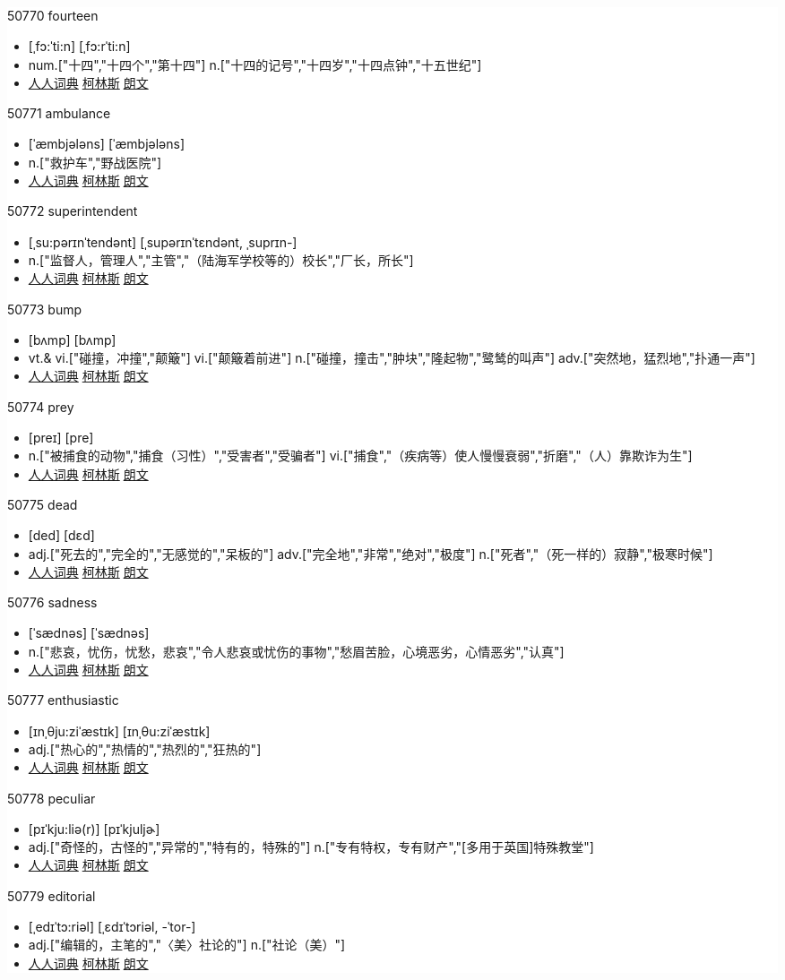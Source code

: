 50770 fourteen 
- [ˌfɔ:ˈti:n]  [ˌfɔ:rˈti:n] 
- num.["十四","十四个","第十四"]  n.["十四的记号","十四岁","十四点钟","十五世纪"]   
- [人人词典](https://www.91dict.com/words?w=fourteen) [柯林斯](https://www.collinsdictionary.com/zh/dictionary/english/fourteen) [朗文](https://www.ldoceonline.com/dictionary/fourteen) 

50771 ambulance 
- [ˈæmbjələns]  [ˈæmbjələns] 
- n.["救护车","野战医院"]   
- [人人词典](https://www.91dict.com/words?w=ambulance) [柯林斯](https://www.collinsdictionary.com/zh/dictionary/english/ambulance) [朗文](https://www.ldoceonline.com/dictionary/ambulance) 

50772 superintendent 
- [ˌsu:pərɪnˈtendənt]  [ˌsupərɪnˈtɛndənt, ˌsuprɪn-] 
- n.["监督人，管理人","主管","（陆海军学校等的）校长","厂长，所长"]   
- [人人词典](https://www.91dict.com/words?w=superintendent) [柯林斯](https://www.collinsdictionary.com/zh/dictionary/english/superintendent) [朗文](https://www.ldoceonline.com/dictionary/superintendent) 

50773 bump 
- [bʌmp]  [bʌmp] 
- vt.& vi.["碰撞，冲撞","颠簸"]  vi.["颠簸着前进"]  n.["碰撞，撞击","肿块","隆起物","鹭鸶的叫声"]  adv.["突然地，猛烈地","扑通一声"]   
- [人人词典](https://www.91dict.com/words?w=bump) [柯林斯](https://www.collinsdictionary.com/zh/dictionary/english/bump) [朗文](https://www.ldoceonline.com/dictionary/bump) 

50774 prey 
- [preɪ]  [pre] 
- n.["被捕食的动物","捕食（习性）","受害者","受骗者"]  vi.["捕食","（疾病等）使人慢慢衰弱","折磨","（人）靠欺诈为生"]   
- [人人词典](https://www.91dict.com/words?w=prey) [柯林斯](https://www.collinsdictionary.com/zh/dictionary/english/prey) [朗文](https://www.ldoceonline.com/dictionary/prey) 

50775 dead 
- [ded]  [dɛd] 
- adj.["死去的","完全的","无感觉的","呆板的"]  adv.["完全地","非常","绝对","极度"]  n.["死者","（死一样的）寂静","极寒时候"]   
- [人人词典](https://www.91dict.com/words?w=dead) [柯林斯](https://www.collinsdictionary.com/zh/dictionary/english/dead) [朗文](https://www.ldoceonline.com/dictionary/dead) 

50776 sadness 
- [ˈsædnəs]  [ˈsædnəs] 
- n.["悲哀，忧伤，忧愁，悲哀","令人悲哀或忧伤的事物","愁眉苦脸，心境恶劣，心情恶劣","认真"]   
- [人人词典](https://www.91dict.com/words?w=sadness) [柯林斯](https://www.collinsdictionary.com/zh/dictionary/english/sadness) [朗文](https://www.ldoceonline.com/dictionary/sadness) 

50777 enthusiastic 
- [ɪnˌθju:ziˈæstɪk]  [ɪnˌθu:ziˈæstɪk] 
- adj.["热心的","热情的","热烈的","狂热的"]   
- [人人词典](https://www.91dict.com/words?w=enthusiastic) [柯林斯](https://www.collinsdictionary.com/zh/dictionary/english/enthusiastic) [朗文](https://www.ldoceonline.com/dictionary/enthusiastic) 

50778 peculiar 
- [pɪˈkju:liə(r)]  [pɪˈkjuljɚ] 
- adj.["奇怪的，古怪的","异常的","特有的，特殊的"]  n.["专有特权，专有财产","[多用于英国]特殊教堂"]   
- [人人词典](https://www.91dict.com/words?w=peculiar) [柯林斯](https://www.collinsdictionary.com/zh/dictionary/english/peculiar) [朗文](https://www.ldoceonline.com/dictionary/peculiar) 

50779 editorial 
- [ˌedɪˈtɔ:riəl]  [ˌɛdɪˈtɔriəl, -ˈtor-] 
- adj.["编辑的，主笔的","〈美〉社论的"]  n.["社论（美）"]   
- [人人词典](https://www.91dict.com/words?w=editorial) [柯林斯](https://www.collinsdictionary.com/zh/dictionary/english/editorial) [朗文](https://www.ldoceonline.com/dictionary/editorial) 
